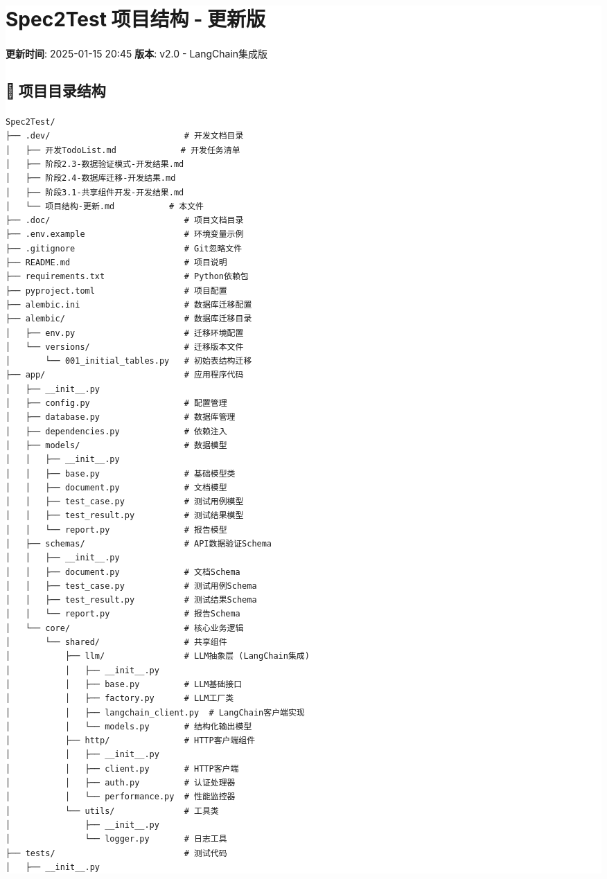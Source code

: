 # Spec2Test 项目结构 - 更新版

**更新时间**: 2025-01-15 20:45
**版本**: v2.0 - LangChain集成版

## 📁 项目目录结构

```
Spec2Test/
├── .dev/                           # 开发文档目录
│   ├── 开发TodoList.md             # 开发任务清单
│   ├── 阶段2.3-数据验证模式-开发结果.md
│   ├── 阶段2.4-数据库迁移-开发结果.md
│   ├── 阶段3.1-共享组件开发-开发结果.md
│   └── 项目结构-更新.md           # 本文件
├── .doc/                           # 项目文档目录
├── .env.example                    # 环境变量示例
├── .gitignore                      # Git忽略文件
├── README.md                       # 项目说明
├── requirements.txt                # Python依赖包
├── pyproject.toml                  # 项目配置
├── alembic.ini                     # 数据库迁移配置
├── alembic/                        # 数据库迁移目录
│   ├── env.py                      # 迁移环境配置
│   └── versions/                   # 迁移版本文件
│       └── 001_initial_tables.py   # 初始表结构迁移
├── app/                            # 应用程序代码
│   ├── __init__.py
│   ├── config.py                   # 配置管理
│   ├── database.py                 # 数据库管理
│   ├── dependencies.py             # 依赖注入
│   ├── models/                     # 数据模型
│   │   ├── __init__.py
│   │   ├── base.py                 # 基础模型类
│   │   ├── document.py             # 文档模型
│   │   ├── test_case.py            # 测试用例模型
│   │   ├── test_result.py          # 测试结果模型
│   │   └── report.py               # 报告模型
│   ├── schemas/                    # API数据验证Schema
│   │   ├── __init__.py
│   │   ├── document.py             # 文档Schema
│   │   ├── test_case.py            # 测试用例Schema
│   │   ├── test_result.py          # 测试结果Schema
│   │   └── report.py               # 报告Schema
│   └── core/                       # 核心业务逻辑
│       └── shared/                 # 共享组件
│           ├── llm/                # LLM抽象层 (LangChain集成)
│           │   ├── __init__.py
│           │   ├── base.py         # LLM基础接口
│           │   ├── factory.py      # LLM工厂类
│           │   ├── langchain_client.py  # LangChain客户端实现
│           │   └── models.py       # 结构化输出模型
│           ├── http/               # HTTP客户端组件
│           │   ├── __init__.py
│           │   ├── client.py       # HTTP客户端
│           │   ├── auth.py         # 认证处理器
│           │   └── performance.py  # 性能监控器
│           └── utils/              # 工具类
│               ├── __init__.py
│               └── logger.py       # 日志工具
├── tests/                          # 测试代码
│   ├── __init__.py
```